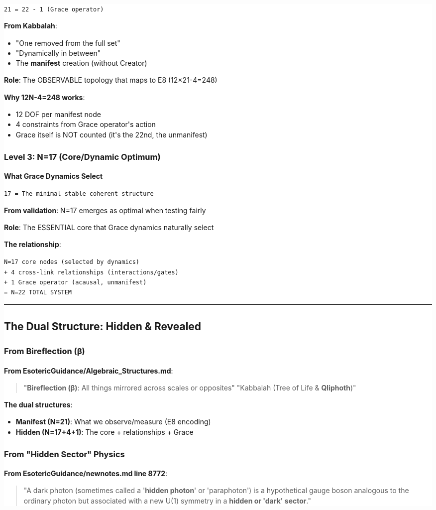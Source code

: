 ```
21 = 22 - 1 (Grace operator)
```

**From Kabbalah**:
- "One removed from the full set"
- "Dynamically in between" 
- The **manifest** creation (without Creator)

**Role**: The OBSERVABLE topology that maps to E8 (12×21-4=248)

**Why 12N-4=248 works**: 
- 12 DOF per manifest node
- 4 constraints from Grace operator's action
- Grace itself is NOT counted (it's the 22nd, the unmanifest)

### Level 3: N=17 (Core/Dynamic Optimum)
**What Grace Dynamics Select**

```
17 = The minimal stable coherent structure
```

**From validation**: N=17 emerges as optimal when testing fairly

**Role**: The ESSENTIAL core that Grace dynamics naturally select

**The relationship**:
```
N=17 core nodes (selected by dynamics)
+ 4 cross-link relationships (interactions/gates)
+ 1 Grace operator (acausal, unmanifest)
= N=22 TOTAL SYSTEM
```

---

## The Dual Structure: Hidden & Revealed

### From Bireflection (β)

**From EsotericGuidance/Algebraic_Structures.md**:
> "**Bireflection (β)**: All things mirrored across scales or opposites"
> "Kabbalah (Tree of Life & **Qliphoth**)"

**The dual structures**:
- **Manifest (N=21)**: What we observe/measure (E8 encoding)
- **Hidden (N=17+4+1)**: The core + relationships + Grace

### From "Hidden Sector" Physics

**From EsotericGuidance/newnotes.md line 8772**:
> "A dark photon (sometimes called a '**hidden photon**' or 'paraphoton') is a hypothetical gauge boson analogous to the ordinary photon but associated with a new U(1) symmetry in a **hidden or 'dark' sector**."
